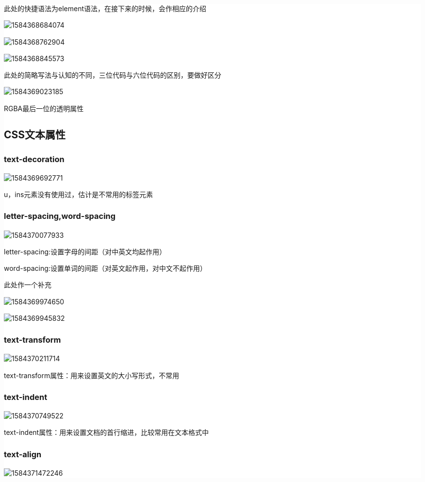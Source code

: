 此处的快捷语法为element语法，在接下来的时候，会作相应的介绍

![1584368684074](D:\documents\Typora\HTML元素的补充笔记.assets\1584368684074.png)

![1584368762904](D:\documents\Typora\HTML元素的补充笔记.assets\1584368762904.png)

![1584368845573](D:\documents\Typora\HTML元素的补充笔记.assets\1584368845573.png)

此处的简略写法与认知的不同，三位代码与六位代码的区别，要做好区分

![1584369023185](D:\documents\Typora\HTML元素的补充笔记.assets\1584369023185.png)

RGBA最后一位的透明属性

## CSS文本属性

### text-decoration

![1584369692771](D:\documents\Typora\HTML元素的补充笔记.assets\1584369692771.png)

u，ins元素没有使用过，估计是不常用的标签元素

### letter-spacing,word-spacing

![1584370077933](D:\documents\Typora\HTML元素的补充笔记.assets\1584370077933.png)

letter-spacing:设置字母的间距（对中英文均起作用）

word-spacing:设置单词的间距（对英文起作用，对中文不起作用）

此处作一个补充

![1584369974650](D:\documents\Typora\HTML元素的补充笔记.assets\1584369974650.png)

![1584369945832](D:\documents\Typora\HTML元素的补充笔记.assets\1584369945832.png)

### text-transform

![1584370211714](D:\documents\Typora\HTML元素的补充笔记.assets\1584370211714.png)

text-transform属性：用来设置英文的大小写形式，不常用

### text-indent

![1584370749522](D:\documents\Typora\HTML元素的补充笔记.assets\1584370749522.png)

text-indent属性：用来设置文档的首行缩进，比较常用在文本格式中

### text-align

![1584371472246](D:\documents\Typora\HTML元素的补充笔记.assets\1584371472246.png)
